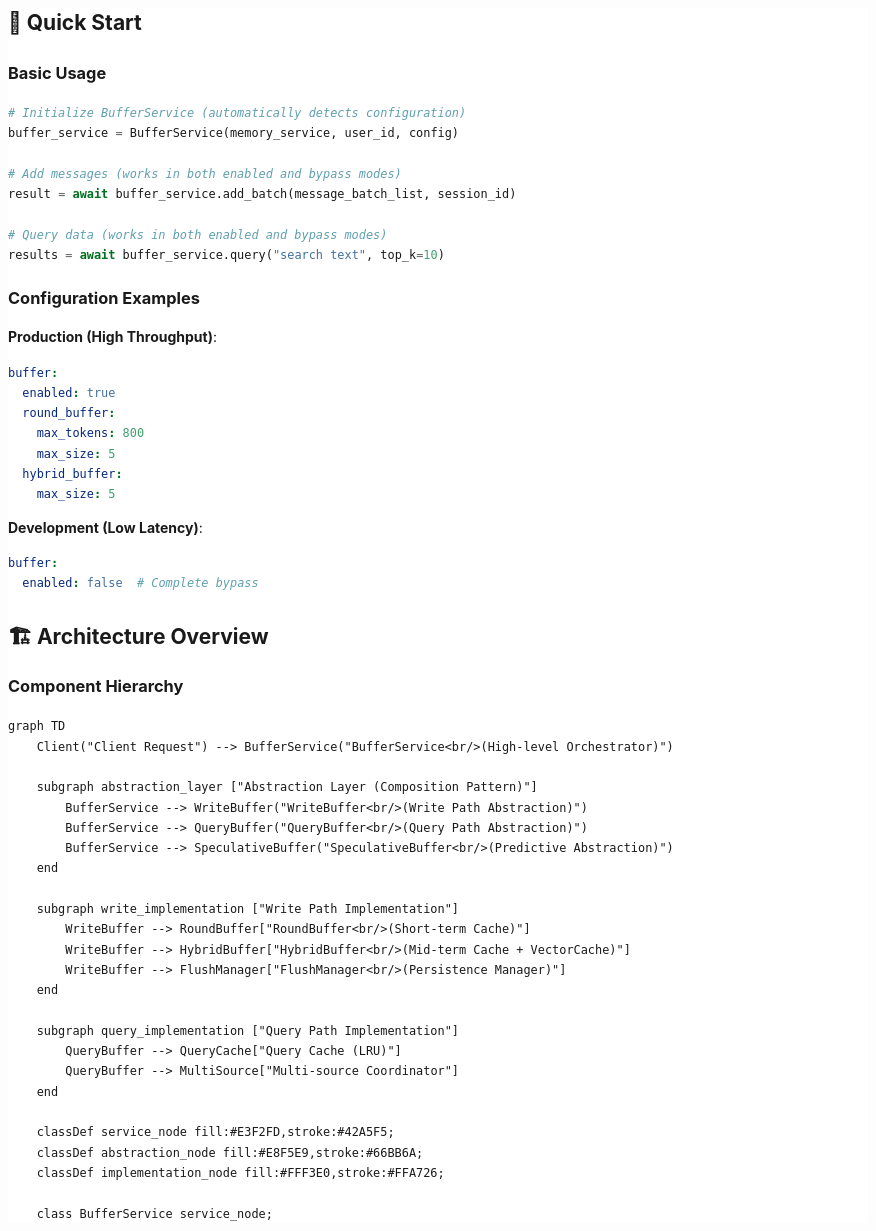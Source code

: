 ## 🚀 Quick Start

### Basic Usage

```python
# Initialize BufferService (automatically detects configuration)
buffer_service = BufferService(memory_service, user_id, config)

# Add messages (works in both enabled and bypass modes)
result = await buffer_service.add_batch(message_batch_list, session_id)

# Query data (works in both enabled and bypass modes)
results = await buffer_service.query("search text", top_k=10)
```

### Configuration Examples

**Production (High Throughput)**:
```yaml
buffer:
  enabled: true
  round_buffer:
    max_tokens: 800
    max_size: 5
  hybrid_buffer:
    max_size: 5
```

**Development (Low Latency)**:
```yaml
buffer:
  enabled: false  # Complete bypass
```

## 🏗️ Architecture Overview

### Component Hierarchy

```mermaid
graph TD
    Client("Client Request") --> BufferService("BufferService<br/>(High-level Orchestrator)")

    subgraph abstraction_layer ["Abstraction Layer (Composition Pattern)"]
        BufferService --> WriteBuffer("WriteBuffer<br/>(Write Path Abstraction)")
        BufferService --> QueryBuffer("QueryBuffer<br/>(Query Path Abstraction)")
        BufferService --> SpeculativeBuffer("SpeculativeBuffer<br/>(Predictive Abstraction)")
    end

    subgraph write_implementation ["Write Path Implementation"]
        WriteBuffer --> RoundBuffer["RoundBuffer<br/>(Short-term Cache)"]
        WriteBuffer --> HybridBuffer["HybridBuffer<br/>(Mid-term Cache + VectorCache)"]
        WriteBuffer --> FlushManager["FlushManager<br/>(Persistence Manager)"]
    end

    subgraph query_implementation ["Query Path Implementation"]
        QueryBuffer --> QueryCache["Query Cache (LRU)"]
        QueryBuffer --> MultiSource["Multi-source Coordinator"]
    end

    classDef service_node fill:#E3F2FD,stroke:#42A5F5;
    classDef abstraction_node fill:#E8F5E9,stroke:#66BB6A;
    classDef implementation_node fill:#FFF3E0,stroke:#FFA726;

    class BufferService service_node;
```